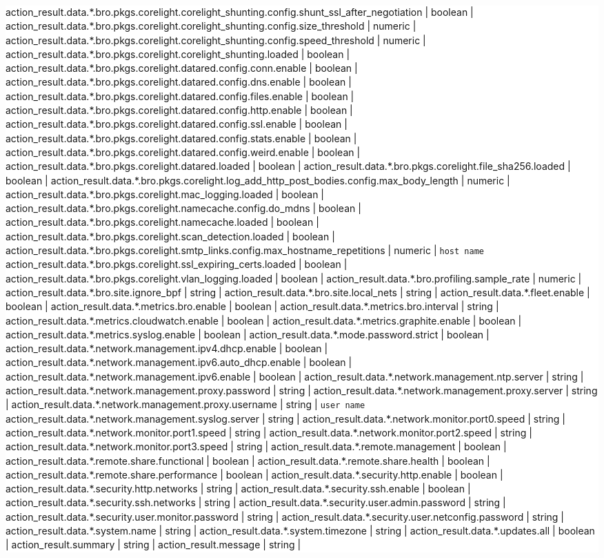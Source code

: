 action\_result\.data\.\*\.bro\.pkgs\.corelight\.corelight\_shunting\.config\.shunt\_ssl\_after\_negotiation | boolean | 
action\_result\.data\.\*\.bro\.pkgs\.corelight\.corelight\_shunting\.config\.size\_threshold | numeric | 
action\_result\.data\.\*\.bro\.pkgs\.corelight\.corelight\_shunting\.config\.speed\_threshold | numeric | 
action\_result\.data\.\*\.bro\.pkgs\.corelight\.corelight\_shunting\.loaded | boolean | 
action\_result\.data\.\*\.bro\.pkgs\.corelight\.datared\.config\.conn\.enable | boolean | 
action\_result\.data\.\*\.bro\.pkgs\.corelight\.datared\.config\.dns\.enable | boolean | 
action\_result\.data\.\*\.bro\.pkgs\.corelight\.datared\.config\.files\.enable | boolean | 
action\_result\.data\.\*\.bro\.pkgs\.corelight\.datared\.config\.http\.enable | boolean | 
action\_result\.data\.\*\.bro\.pkgs\.corelight\.datared\.config\.ssl\.enable | boolean | 
action\_result\.data\.\*\.bro\.pkgs\.corelight\.datared\.config\.stats\.enable | boolean | 
action\_result\.data\.\*\.bro\.pkgs\.corelight\.datared\.config\.weird\.enable | boolean | 
action\_result\.data\.\*\.bro\.pkgs\.corelight\.datared\.loaded | boolean | 
action\_result\.data\.\*\.bro\.pkgs\.corelight\.file\_sha256\.loaded | boolean | 
action\_result\.data\.\*\.bro\.pkgs\.corelight\.log\_add\_http\_post\_bodies\.config\.max\_body\_length | numeric | 
action\_result\.data\.\*\.bro\.pkgs\.corelight\.mac\_logging\.loaded | boolean | 
action\_result\.data\.\*\.bro\.pkgs\.corelight\.namecache\.config\.do\_mdns | boolean | 
action\_result\.data\.\*\.bro\.pkgs\.corelight\.namecache\.loaded | boolean | 
action\_result\.data\.\*\.bro\.pkgs\.corelight\.scan\_detection\.loaded | boolean | 
action\_result\.data\.\*\.bro\.pkgs\.corelight\.smtp\_links\.config\.max\_hostname\_repetitions | numeric |  `host name` 
action\_result\.data\.\*\.bro\.pkgs\.corelight\.ssl\_expiring\_certs\.loaded | boolean | 
action\_result\.data\.\*\.bro\.pkgs\.corelight\.vlan\_logging\.loaded | boolean | 
action\_result\.data\.\*\.bro\.profiling\.sample\_rate | numeric | 
action\_result\.data\.\*\.bro\.site\.ignore\_bpf | string | 
action\_result\.data\.\*\.bro\.site\.local\_nets | string | 
action\_result\.data\.\*\.fleet\.enable | boolean | 
action\_result\.data\.\*\.metrics\.bro\.enable | boolean | 
action\_result\.data\.\*\.metrics\.bro\.interval | string | 
action\_result\.data\.\*\.metrics\.cloudwatch\.enable | boolean | 
action\_result\.data\.\*\.metrics\.graphite\.enable | boolean | 
action\_result\.data\.\*\.metrics\.syslog\.enable | boolean | 
action\_result\.data\.\*\.mode\.password\.strict | boolean | 
action\_result\.data\.\*\.network\.management\.ipv4\.dhcp\.enable | boolean | 
action\_result\.data\.\*\.network\.management\.ipv6\.auto\_dhcp\.enable | boolean | 
action\_result\.data\.\*\.network\.management\.ipv6\.enable | boolean | 
action\_result\.data\.\*\.network\.management\.ntp\.server | string | 
action\_result\.data\.\*\.network\.management\.proxy\.password | string | 
action\_result\.data\.\*\.network\.management\.proxy\.server | string | 
action\_result\.data\.\*\.network\.management\.proxy\.username | string |  `user name` 
action\_result\.data\.\*\.network\.management\.syslog\.server | string | 
action\_result\.data\.\*\.network\.monitor\.port0\.speed | string | 
action\_result\.data\.\*\.network\.monitor\.port1\.speed | string | 
action\_result\.data\.\*\.network\.monitor\.port2\.speed | string | 
action\_result\.data\.\*\.network\.monitor\.port3\.speed | string | 
action\_result\.data\.\*\.remote\.management | boolean | 
action\_result\.data\.\*\.remote\.share\.functional | boolean | 
action\_result\.data\.\*\.remote\.share\.health | boolean | 
action\_result\.data\.\*\.remote\.share\.performance | boolean | 
action\_result\.data\.\*\.security\.http\.enable | boolean | 
action\_result\.data\.\*\.security\.http\.networks | string | 
action\_result\.data\.\*\.security\.ssh\.enable | boolean | 
action\_result\.data\.\*\.security\.ssh\.networks | string | 
action\_result\.data\.\*\.security\.user\.admin\.password | string | 
action\_result\.data\.\*\.security\.user\.monitor\.password | string | 
action\_result\.data\.\*\.security\.user\.netconfig\.password | string | 
action\_result\.data\.\*\.system\.name | string | 
action\_result\.data\.\*\.system\.timezone | string | 
action\_result\.data\.\*\.updates\.all | boolean | 
action\_result\.summary | string | 
action\_result\.message | string | 